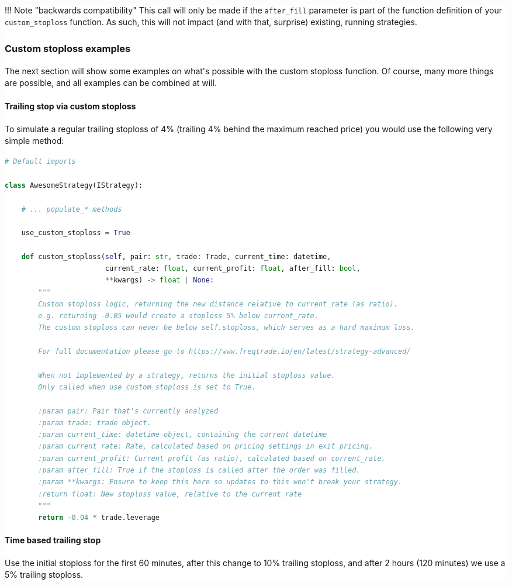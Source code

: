!!! Note "backwards compatibility"
    This call will only be made if the `after_fill` parameter is part of the function definition of your `custom_stoploss` function.
    As such, this will not impact (and with that, surprise) existing, running strategies.

### Custom stoploss examples

The next section will show some examples on what's possible with the custom stoploss function.
Of course, many more things are possible, and all examples can be combined at will.

#### Trailing stop via custom stoploss

To simulate a regular trailing stoploss of 4% (trailing 4% behind the maximum reached price) you would use the following very simple method:

``` python
# Default imports

class AwesomeStrategy(IStrategy):

    # ... populate_* methods

    use_custom_stoploss = True

    def custom_stoploss(self, pair: str, trade: Trade, current_time: datetime,
                        current_rate: float, current_profit: float, after_fill: bool, 
                        **kwargs) -> float | None:
        """
        Custom stoploss logic, returning the new distance relative to current_rate (as ratio).
        e.g. returning -0.05 would create a stoploss 5% below current_rate.
        The custom stoploss can never be below self.stoploss, which serves as a hard maximum loss.

        For full documentation please go to https://www.freqtrade.io/en/latest/strategy-advanced/

        When not implemented by a strategy, returns the initial stoploss value.
        Only called when use_custom_stoploss is set to True.

        :param pair: Pair that's currently analyzed
        :param trade: trade object.
        :param current_time: datetime object, containing the current datetime
        :param current_rate: Rate, calculated based on pricing settings in exit_pricing.
        :param current_profit: Current profit (as ratio), calculated based on current_rate.
        :param after_fill: True if the stoploss is called after the order was filled.
        :param **kwargs: Ensure to keep this here so updates to this won't break your strategy.
        :return float: New stoploss value, relative to the current_rate
        """
        return -0.04 * trade.leverage
```

#### Time based trailing stop

Use the initial stoploss for the first 60 minutes, after this change to 10% trailing stoploss, and after 2 hours (120 minutes) we use a 5% trailing stoploss.
